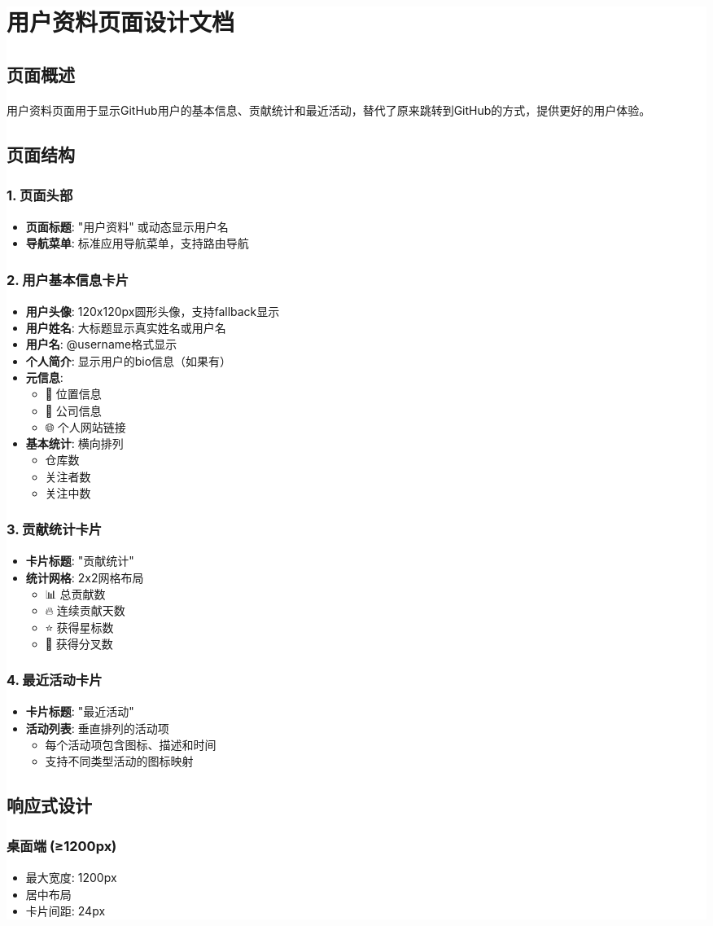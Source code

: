 # 用户资料页面设计文档

## 页面概述

用户资料页面用于显示GitHub用户的基本信息、贡献统计和最近活动，替代了原来跳转到GitHub的方式，提供更好的用户体验。

## 页面结构

### 1. 页面头部
- **页面标题**: "用户资料" 或动态显示用户名
- **导航菜单**: 标准应用导航菜单，支持路由导航

### 2. 用户基本信息卡片
- **用户头像**: 120x120px圆形头像，支持fallback显示
- **用户姓名**: 大标题显示真实姓名或用户名
- **用户名**: @username格式显示
- **个人简介**: 显示用户的bio信息（如果有）
- **元信息**: 
  - 📍 位置信息
  - 🏢 公司信息  
  - 🌐 个人网站链接
- **基本统计**: 横向排列
  - 仓库数
  - 关注者数
  - 关注中数

### 3. 贡献统计卡片
- **卡片标题**: "贡献统计"
- **统计网格**: 2x2网格布局
  - 📊 总贡献数
  - 🔥 连续贡献天数
  - ⭐ 获得星标数
  - 🍴 获得分叉数

### 4. 最近活动卡片
- **卡片标题**: "最近活动"
- **活动列表**: 垂直排列的活动项
  - 每个活动项包含图标、描述和时间
  - 支持不同类型活动的图标映射

## 响应式设计

### 桌面端 (≥1200px)
- 最大宽度: 1200px
- 居中布局
- 卡片间距: 24px
